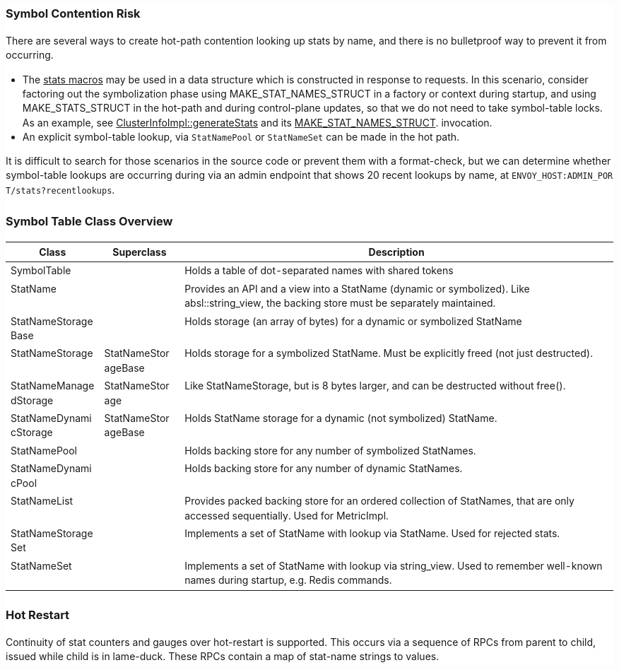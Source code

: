 ### Symbol Contention Risk

There are several ways to create hot-path contention looking up stats by name,
and there is no bulletproof way to prevent it from occurring.
 * The [stats macros](https://github.com/envoyproxy/envoy/blob/main/include/envoy/stats/stats_macros.h) may be used in a data structure which is constructed in response to requests. In this
   scenario, consider factoring out the symbolization phase using MAKE_STAT_NAMES_STRUCT
   in a factory or context during startup, and using MAKE_STATS_STRUCT in the hot-path and during
   control-plane updates, so that we do not need to take symbol-table locks. As an example, see
   [ClusterInfoImpl::generateStats](https://github.com/envoyproxy/envoy/blob/8188e232a9e0b15111d30f4724cbc7bf77d3964a/source/common/upstream/upstream_impl.cc#L641)
   and its
   [MAKE_STAT_NAMES_STRUCT](https://github.com/envoyproxy/envoy/blob/8188e232a9e0b15111d30f4724cbc7bf77d3964a/include/envoy/upstream/upstream.h#L646).
   invocation.
 * An explicit symbol-table lookup, via `StatNamePool` or `StatNameSet` can be
   made in the hot path.

It is difficult to search for those scenarios in the source code or prevent them
with a format-check, but we can determine whether symbol-table lookups are
occurring during via an admin endpoint that shows 20 recent lookups by name, at
`ENVOY_HOST:ADMIN_PORT/stats?recentlookups`.

### Symbol Table Class Overview

Class | Superclass | Description
-----| ---------- | ---------
SymbolTable | | Holds a table of dot-separated names with shared tokens
StatName | | Provides an API and a view into a StatName (dynamic or symbolized). Like absl::string_view, the backing store must be separately maintained.
StatNameStorageBase | | Holds storage (an array of bytes) for a dynamic or symbolized StatName
StatNameStorage  | StatNameStorageBase | Holds storage for a symbolized StatName. Must be explicitly freed (not just destructed).
StatNameManagedStorage | StatNameStorage | Like StatNameStorage, but is 8 bytes larger, and can be destructed without free().
StatNameDynamicStorage | StatNameStorageBase | Holds StatName storage for a dynamic (not symbolized) StatName.
StatNamePool | | Holds backing store for any number of symbolized StatNames.
StatNameDynamicPool | | Holds backing store for any number of dynamic StatNames.
StatNameList | | Provides packed backing store for an ordered collection of StatNames, that are only accessed sequentially. Used for MetricImpl.
StatNameStorageSet | | Implements a set of StatName with lookup via StatName. Used for rejected stats.
StatNameSet | | Implements a set of StatName with lookup via string_view. Used to remember well-known names during startup, e.g. Redis commands.

### Hot Restart

Continuity of stat counters and gauges over hot-restart is supported. This occurs via
a sequence of RPCs from parent to child, issued while child is in lame-duck. These
RPCs contain a map of stat-name strings to values.

